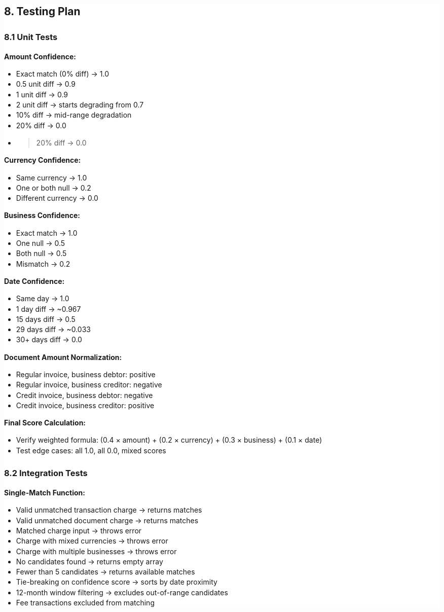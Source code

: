 
## 8. Testing Plan

### 8.1 Unit Tests

**Amount Confidence:**

- Exact match (0% diff) → 1.0
- 0.5 unit diff → 0.9
- 1 unit diff → 0.9
- 2 unit diff → starts degrading from 0.7
- 10% diff → mid-range degradation
- 20% diff → 0.0
- > 20% diff → 0.0

**Currency Confidence:**

- Same currency → 1.0
- One or both null → 0.2
- Different currency → 0.0

**Business Confidence:**

- Exact match → 1.0
- One null → 0.5
- Both null → 0.5
- Mismatch → 0.2

**Date Confidence:**

- Same day → 1.0
- 1 day diff → ~0.967
- 15 days diff → 0.5
- 29 days diff → ~0.033
- 30+ days diff → 0.0

**Document Amount Normalization:**

- Regular invoice, business debtor: positive
- Regular invoice, business creditor: negative
- Credit invoice, business debtor: negative
- Credit invoice, business creditor: positive

**Final Score Calculation:**

- Verify weighted formula: (0.4 × amount) + (0.2 × currency) + (0.3 × business) + (0.1 × date)
- Test edge cases: all 1.0, all 0.0, mixed scores

### 8.2 Integration Tests

**Single-Match Function:**

- Valid unmatched transaction charge → returns matches
- Valid unmatched document charge → returns matches
- Matched charge input → throws error
- Charge with mixed currencies → throws error
- Charge with multiple businesses → throws error
- No candidates found → returns empty array
- Fewer than 5 candidates → returns available matches
- Tie-breaking on confidence score → sorts by date proximity
- 12-month window filtering → excludes out-of-range candidates
- Fee transactions excluded from matching
